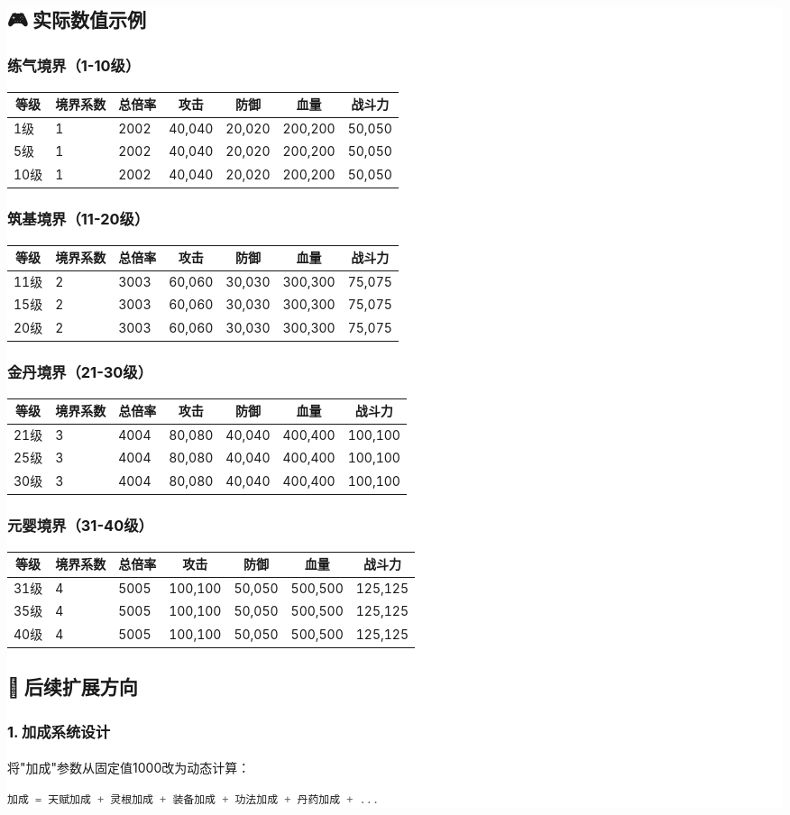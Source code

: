 ## 🎮 实际数值示例

### 练气境界（1-10级）

| 等级 | 境界系数 | 总倍率 | 攻击 | 防御 | 血量 | 战斗力 |
|------|----------|--------|------|------|------|--------|
| 1级 | 1 | 2002 | 40,040 | 20,020 | 200,200 | 50,050 |
| 5级 | 1 | 2002 | 40,040 | 20,020 | 200,200 | 50,050 |
| 10级 | 1 | 2002 | 40,040 | 20,020 | 200,200 | 50,050 |

### 筑基境界（11-20级）

| 等级 | 境界系数 | 总倍率 | 攻击 | 防御 | 血量 | 战斗力 |
|------|----------|--------|------|------|------|--------|
| 11级 | 2 | 3003 | 60,060 | 30,030 | 300,300 | 75,075 |
| 15级 | 2 | 3003 | 60,060 | 30,030 | 300,300 | 75,075 |
| 20级 | 2 | 3003 | 60,060 | 30,030 | 300,300 | 75,075 |

### 金丹境界（21-30级）

| 等级 | 境界系数 | 总倍率 | 攻击 | 防御 | 血量 | 战斗力 |
|------|----------|--------|------|------|------|--------|
| 21级 | 3 | 4004 | 80,080 | 40,040 | 400,400 | 100,100 |
| 25级 | 3 | 4004 | 80,080 | 40,040 | 400,400 | 100,100 |
| 30级 | 3 | 4004 | 80,080 | 40,040 | 400,400 | 100,100 |

### 元婴境界（31-40级）

| 等级 | 境界系数 | 总倍率 | 攻击 | 防御 | 血量 | 战斗力 |
|------|----------|--------|------|------|------|--------|
| 31级 | 4 | 5005 | 100,100 | 50,050 | 500,500 | 125,125 |
| 35级 | 4 | 5005 | 100,100 | 50,050 | 500,500 | 125,125 |
| 40级 | 4 | 5005 | 100,100 | 50,050 | 500,500 | 125,125 |

## 🔮 后续扩展方向

### 1. 加成系统设计

将"加成"参数从固定值1000改为动态计算：

```javascript
加成 = 天赋加成 + 灵根加成 + 装备加成 + 功法加成 + 丹药加成 + ...
```
